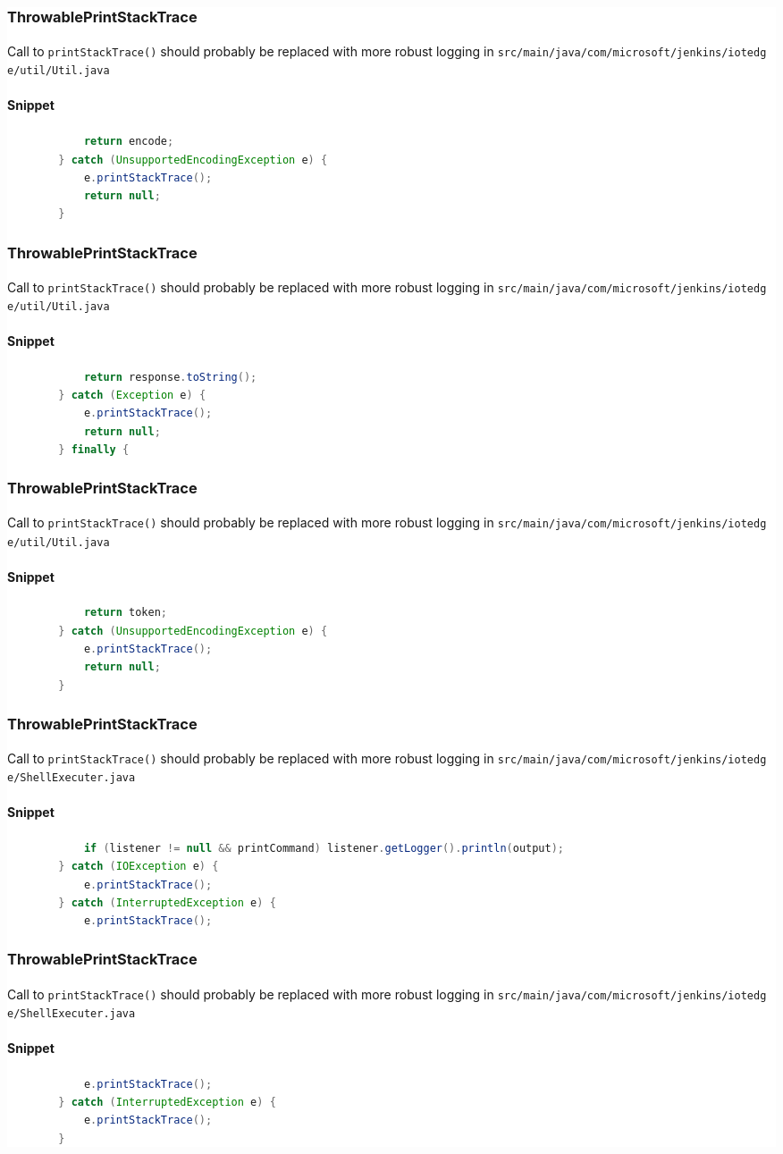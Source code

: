 ### ThrowablePrintStackTrace
Call to `printStackTrace()` should probably be replaced with more robust logging
in `src/main/java/com/microsoft/jenkins/iotedge/util/Util.java`
#### Snippet
```java
            return encode;
        } catch (UnsupportedEncodingException e) {
            e.printStackTrace();
            return null;
        }
```

### ThrowablePrintStackTrace
Call to `printStackTrace()` should probably be replaced with more robust logging
in `src/main/java/com/microsoft/jenkins/iotedge/util/Util.java`
#### Snippet
```java
            return response.toString();
        } catch (Exception e) {
            e.printStackTrace();
            return null;
        } finally {
```

### ThrowablePrintStackTrace
Call to `printStackTrace()` should probably be replaced with more robust logging
in `src/main/java/com/microsoft/jenkins/iotedge/util/Util.java`
#### Snippet
```java
            return token;
        } catch (UnsupportedEncodingException e) {
            e.printStackTrace();
            return null;
        }
```

### ThrowablePrintStackTrace
Call to `printStackTrace()` should probably be replaced with more robust logging
in `src/main/java/com/microsoft/jenkins/iotedge/ShellExecuter.java`
#### Snippet
```java
            if (listener != null && printCommand) listener.getLogger().println(output);
        } catch (IOException e) {
            e.printStackTrace();
        } catch (InterruptedException e) {
            e.printStackTrace();
```

### ThrowablePrintStackTrace
Call to `printStackTrace()` should probably be replaced with more robust logging
in `src/main/java/com/microsoft/jenkins/iotedge/ShellExecuter.java`
#### Snippet
```java
            e.printStackTrace();
        } catch (InterruptedException e) {
            e.printStackTrace();
        }

```
